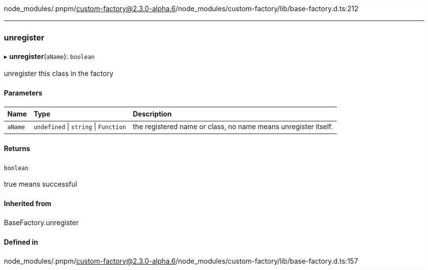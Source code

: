 node_modules/.pnpm/custom-factory@2.3.0-alpha.6/node_modules/custom-factory/lib/base-factory.d.ts:212

___

### unregister

▸ **unregister**(`aName`): `boolean`

unregister this class in the factory

#### Parameters

| Name | Type | Description |
| :------ | :------ | :------ |
| `aName` | `undefined` \| `string` \| `Function` | the registered name or class, no name means unregister itself. |

#### Returns

`boolean`

true means successful

#### Inherited from

BaseFactory.unregister

#### Defined in

node_modules/.pnpm/custom-factory@2.3.0-alpha.6/node_modules/custom-factory/lib/base-factory.d.ts:157
